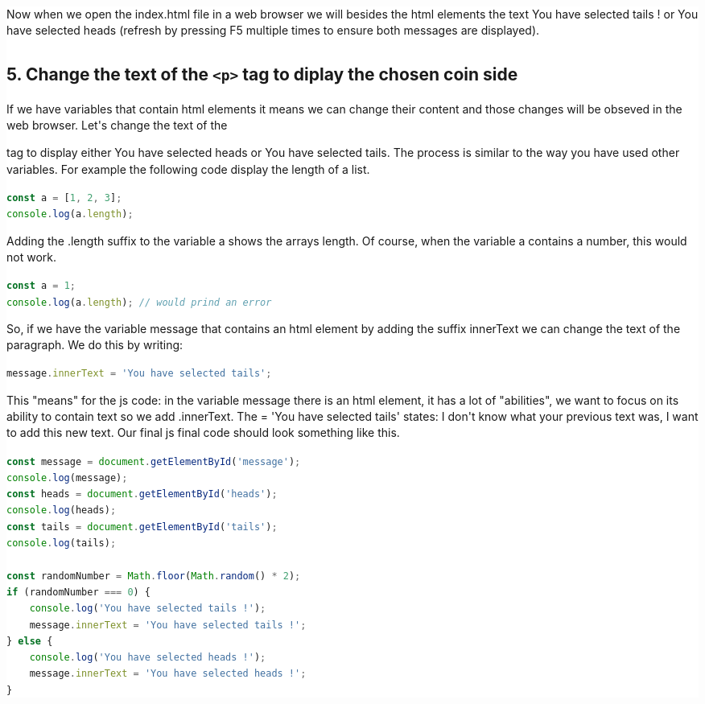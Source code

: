 Now when we open the index.html file in a web browser we will besides the html elements the text You have selected
tails ! or You have selected heads (refresh by pressing F5 multiple times to ensure both messages are displayed).

## 5. Change the text of the `<p>` tag to diplay the chosen coin side

If we have variables that contain html elements it means we can change their content and those changes will be
obseved in the web browser. Let's change the text of the <p> tag to display either You have selected heads or You
have selected tails. The process is similar to the way you have used other variables. For example the following code
display the length of a list.

```javascript
const a = [1, 2, 3];
console.log(a.length);
```

Adding the .length suffix to the variable a shows the arrays length. Of course, when the variable a contains a number,
this would not work.

```javascript
const a = 1;
console.log(a.length); // would prind an error
```

So, if we have the variable message that contains an html element by adding the suffix innerText we can change the text
of the paragraph. We do this by writing:

```javascript
message.innerText = 'You have selected tails';
```

This "means" for the js code: in the variable message there is an html element, it has a lot of "abilities", we want to
focus on its ability to contain text so we add .innerText. The = 'You have selected tails' states: I don't know what
your previous text was, I want to add this new text. Our final js final code should look something like this.

```javascript
const message = document.getElementById('message');
console.log(message);
const heads = document.getElementById('heads');
console.log(heads);
const tails = document.getElementById('tails');
console.log(tails);

const randomNumber = Math.floor(Math.random() * 2);
if (randomNumber === 0) {
    console.log('You have selected tails !');
    message.innerText = 'You have selected tails !';
} else {
    console.log('You have selected heads !');
    message.innerText = 'You have selected heads !';
}
```

